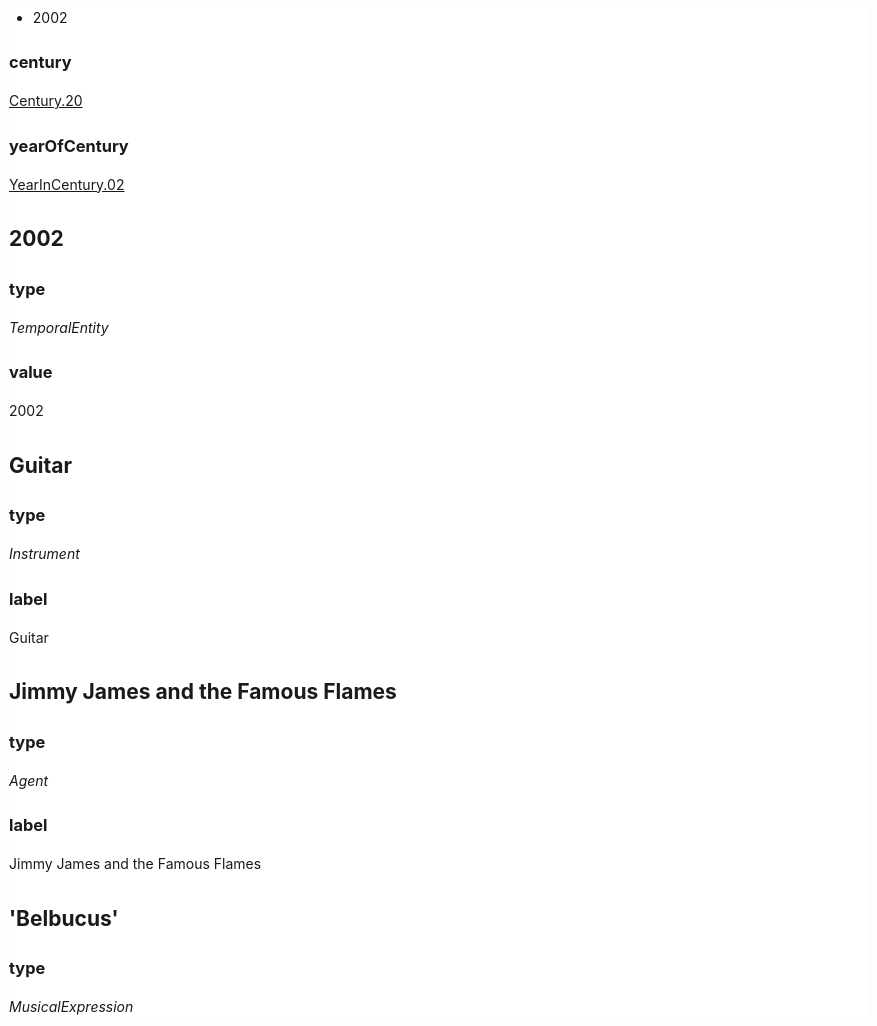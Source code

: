 - 2002

### century


[Century.20](#Century.20)

### yearOfCentury


[YearInCentury.02](#YearInCentury.02)

## 2002

### type


*TemporalEntity*

### value


2002

## Guitar

### type


*Instrument*

### label


Guitar

## Jimmy James and the Famous Flames

### type


*Agent*

### label


Jimmy James and the Famous Flames

## 'Belbucus'

### type


*MusicalExpression*

